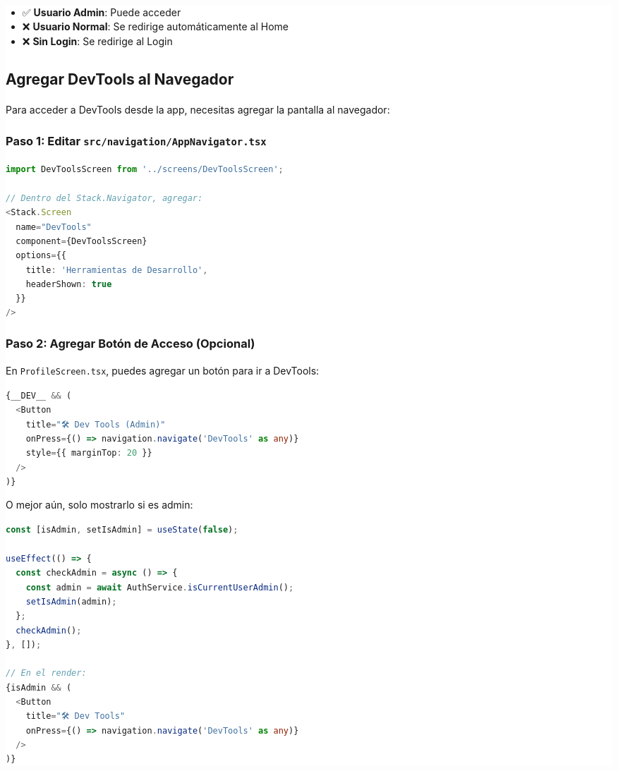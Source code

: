 - ✅ **Usuario Admin**: Puede acceder
- ❌ **Usuario Normal**: Se redirige automáticamente al Home
- ❌ **Sin Login**: Se redirige al Login

## Agregar DevTools al Navegador

Para acceder a DevTools desde la app, necesitas agregar la pantalla al navegador:

### Paso 1: Editar `src/navigation/AppNavigator.tsx`

```typescript
import DevToolsScreen from '../screens/DevToolsScreen';

// Dentro del Stack.Navigator, agregar:
<Stack.Screen 
  name="DevTools" 
  component={DevToolsScreen}
  options={{ 
    title: 'Herramientas de Desarrollo',
    headerShown: true
  }}
/>
```

### Paso 2: Agregar Botón de Acceso (Opcional)

En `ProfileScreen.tsx`, puedes agregar un botón para ir a DevTools:

```typescript
{__DEV__ && (
  <Button
    title="🛠️ Dev Tools (Admin)"
    onPress={() => navigation.navigate('DevTools' as any)}
    style={{ marginTop: 20 }}
  />
)}
```

O mejor aún, solo mostrarlo si es admin:

```typescript
const [isAdmin, setIsAdmin] = useState(false);

useEffect(() => {
  const checkAdmin = async () => {
    const admin = await AuthService.isCurrentUserAdmin();
    setIsAdmin(admin);
  };
  checkAdmin();
}, []);

// En el render:
{isAdmin && (
  <Button
    title="🛠️ Dev Tools"
    onPress={() => navigation.navigate('DevTools' as any)}
  />
)}
```
